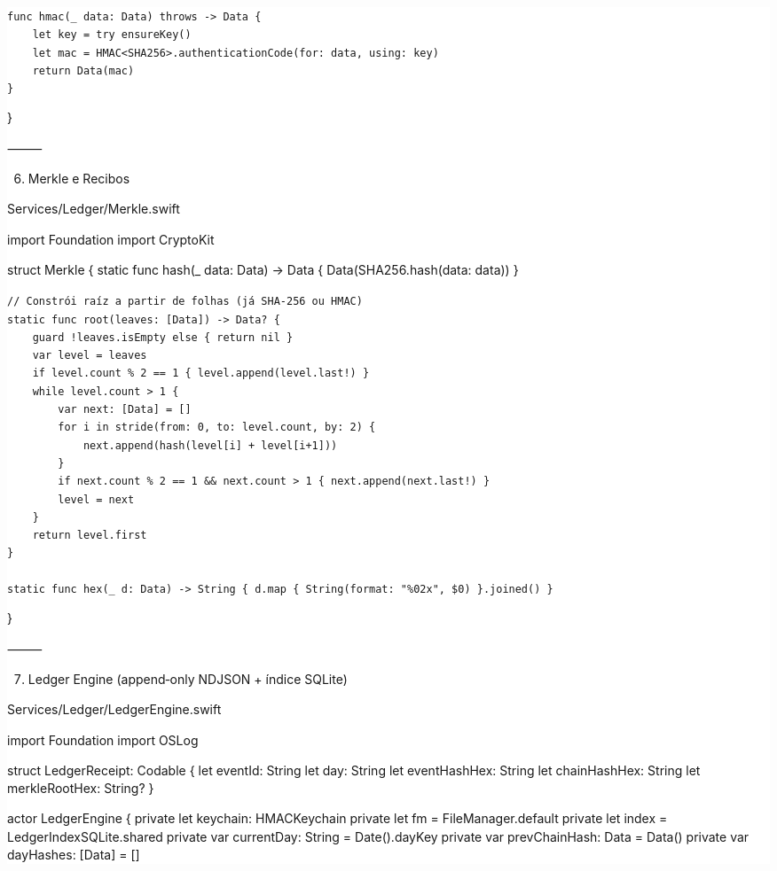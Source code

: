     func hmac(_ data: Data) throws -> Data {
        let key = try ensureKey()
        let mac = HMAC<SHA256>.authenticationCode(for: data, using: key)
        return Data(mac)
    }
}


⸻

6) Merkle e Recibos

Services/Ledger/Merkle.swift

import Foundation
import CryptoKit

struct Merkle {
    static func hash(_ data: Data) -> Data { Data(SHA256.hash(data: data)) }
    
    // Constrói raíz a partir de folhas (já SHA-256 ou HMAC)
    static func root(leaves: [Data]) -> Data? {
        guard !leaves.isEmpty else { return nil }
        var level = leaves
        if level.count % 2 == 1 { level.append(level.last!) }
        while level.count > 1 {
            var next: [Data] = []
            for i in stride(from: 0, to: level.count, by: 2) {
                next.append(hash(level[i] + level[i+1]))
            }
            if next.count % 2 == 1 && next.count > 1 { next.append(next.last!) }
            level = next
        }
        return level.first
    }
    
    static func hex(_ d: Data) -> String { d.map { String(format: "%02x", $0) }.joined() }
}


⸻

7) Ledger Engine (append‑only NDJSON + índice SQLite)

Services/Ledger/LedgerEngine.swift

import Foundation
import OSLog

struct LedgerReceipt: Codable {
    let eventId: String
    let day: String
    let eventHashHex: String
    let chainHashHex: String
    let merkleRootHex: String?
}

actor LedgerEngine {
    private let keychain: HMACKeychain
    private let fm = FileManager.default
    private let index = LedgerIndexSQLite.shared
    private var currentDay: String = Date().dayKey
    private var prevChainHash: Data = Data()
    private var dayHashes: [Data] = []
    
